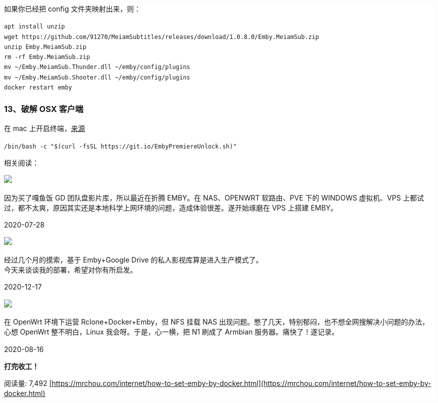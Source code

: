 如果你已经把 config 文件夹映射出来，则：

```null
apt install unzip
wget https://github.com/91270/MeiamSubtitles/releases/download/1.0.8.0/Emby.MeiamSub.zip
unzip Emby.MeiamSub.zip
rm -rf Emby.MeiamSub.zip
mv ~/Emby.MeiamSub.Thunder.dll ~/emby/config/plugins
mv ~/Emby.MeiamSub.Shooter.dll ~/emby/config/plugins
docker restart emby
```

### **13、破解 OSX 客户端**

在 mac 上开启终端，[来源](https://embywiki.911997.xyz/use-on-various-devices/use-on-macos/using-official-client-on-macos/crack-with-script.html)

```null
/bin/bash -c "$(curl -fsSL https://git.io/EmbyPremiereUnlock.sh)"
```

相关阅读：

[![](https://mrchou-website-1251076893.cos.ap-beijing.myqcloud.com/wp-content/uploads/2020/07/1595954303-Emby-The-open-media-solution-769x409-1.png)
](https://mrchou.com/internet/how-to-set-emby-by-docker.html)

因为买了嘎鱼饭 GD 团队盘影片库，所以最近在折腾 EMBY。在 NAS、OPENWRT 软路由、PVE 下的 WINDOWS 虚拟机、VPS 上都试过，都不太爽，原因其实还是本地科学上网环境的问题，造成体验很差。遂开始琢磨在 VPS 上搭建 EMBY。

2020-07-28

[![](https://mrchou-website-1251076893.cos.ap-beijing.myqcloud.com/wp-content/uploads/2020/12/1608142453-emby-e1641833666923.jpg)
](https://mrchou.com/internet/lets-talk-about-private-media-library-build-by-emby-and-google-drive.html)

经过几个月的摸索，基于 Emby+Google Drive 的私人影视库算是进入生产模式了。  
今天来谈谈我的部署，希望对你有所启发。

2020-12-17

[![](https://mrchou-website-1251076893.cos.ap-beijing.myqcloud.com/wp-content/uploads/2020/08/1597510861-armbian.png)
](https://mrchou.com/topic/n1-armbian-emby.html)

在 OpenWrt 环境下运营 Rclone+Docker+Emby，但 NFS 挂载 NAS 出现问题。憋了几天，特别郁闷，也不想全网搜解决小问题的办法，心想 OpenWrt 整不明白，Linux 我会呀。于是，心一横，把 N1 刷成了 Armbian 服务器。痛快了！遂记录。

2020-08-16

**打完收工！**

阅读量: 7,492 
 [https://mrchou.com/internet/how-to-set-emby-by-docker.html](https://mrchou.com/internet/how-to-set-emby-by-docker.html)
